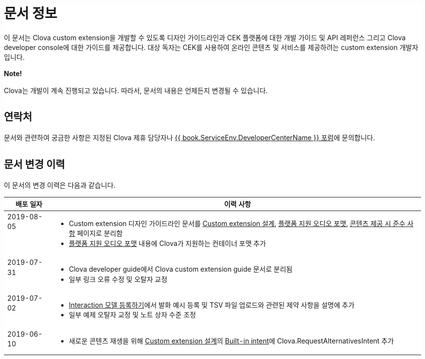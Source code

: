 # 문서 정보
이 문서는 Clova custom extension을 개발할 수 있도록 디자인 가이드라인과 CEK 플랫폼에 대한 개발 가이드 및 API 레퍼런스 그리고 Clova developer console에 대한 가이드를 제공합니다. 대상 독자는 CEK를 사용하여 온라인 콘텐츠 및 서비스를 제공하려는 custom extension 개발자입니다.

<div class="note">
  <p><strong>Note!</strong></p>
  <p>Clova는 개발이 계속 진행되고 있습니다. 따라서, 문서의 내용은 언제든지 변경될 수 있습니다.</p>
</div>

## 연락처
문서와 관련하여 궁금한 사항은 지정된 Clova 제휴 담당자나 <a href="{{ book.ServiceEnv.DeveloperCenterForumURI }}" target="_blank">{{ book.ServiceEnv.DeveloperCenterName }} 포럼</a>에 문의합니다.

## 문서 변경 이력

이 문서의 변경 이력은 다음과 같습니다.

<table>
  <thead>
    <tr>
      <th style="width:12%">배포 일자</th><th style="width:88%">이력 사항</th>
    </tr>
  </thead>
  <tbody>
    <tr>
      <td>2019-08-05</td>
      <td>
        <ul>
          <li>Custom extension 디자인 가이드라인 문서를 <a href="/Design/Design_Custom_Extension.md">Custom extension 설계</a>, <a href="/Design/Supported_Audio_Format.md">플랫폼 지원 오디오 포맷</a>, <a href="/Design/Rules_For_Content.md">콘텐츠 제공 시 준수 사항</a> 페이지로 분리함</li>
          <li><a href="/Design/Audio.md#SupportedAudioFormat">플랫폼 지원 오디오 포맷</a> 내용에 Clova가 지원하는 컨테이너 포맷 추가</li>
        </ul>
      </td>
    </tr>
    <tr>
      <td>2019-07-31</td>
      <td>
        <ul>
          <li>Clova developer guide에서 Clova custom extension guide 문서로 분리됨</li>
          <li>일부 링크 오류 수정 및 오탈자 교정</li>
        </ul>
      </td>
    </tr>
    <tr>
      <td>2019-07-02</td>
      <td>
        <ul>
          <li><a href="/DevConsole/Guides/ManageCustomExtension/Register_Interaction_Model.md">Interaction 모델 등록하기</a>에서 발화 예시 등록 및 TSV 파일 업로드와 관련된 제약 사항을 설명에 추가</li>
          <li>일부 예제 오탈자 교정 및 노트 상자 수준 조정</li>
        </ul>
      </td>
    </tr>
    <tr>
      <td>2019-06-10</td>
      <td>
        <ul>
          <li>새로운 콘텐츠 재생을 위해 <a href="/Design/Design_Custom_Extension.md">Custom extension 설계</a>의 <a href="/Design/Design_Custom_Extension.md#BuiltinIntent">Built-in intent</a>에 Clova.RequestAlternativesIntent 추가</li>